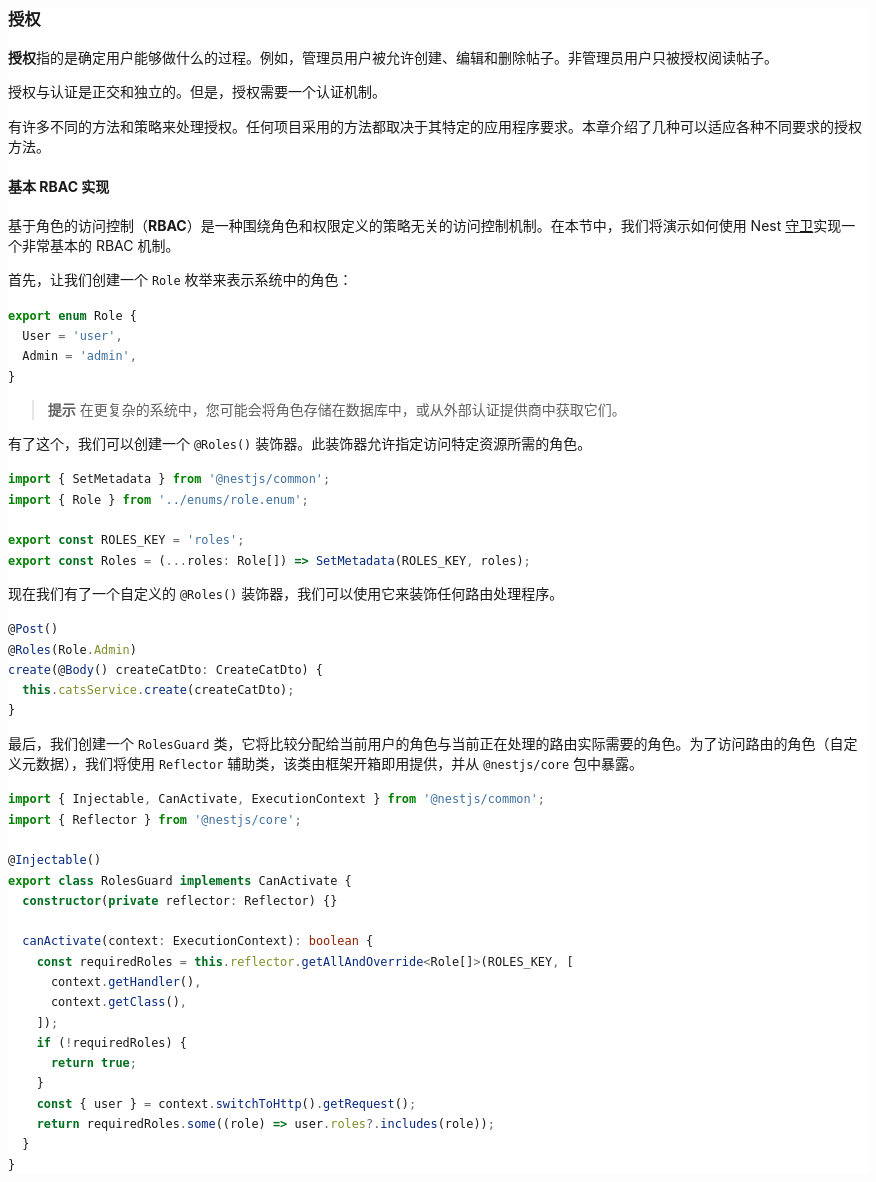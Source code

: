 ### 授权

**授权**指的是确定用户能够做什么的过程。例如，管理员用户被允许创建、编辑和删除帖子。非管理员用户只被授权阅读帖子。

授权与认证是正交和独立的。但是，授权需要一个认证机制。

有许多不同的方法和策略来处理授权。任何项目采用的方法都取决于其特定的应用程序要求。本章介绍了几种可以适应各种不同要求的授权方法。

#### 基本 RBAC 实现

基于角色的访问控制（**RBAC**）是一种围绕角色和权限定义的策略无关的访问控制机制。在本节中，我们将演示如何使用 Nest [守卫](../guards)实现一个非常基本的 RBAC 机制。

首先，让我们创建一个 `Role` 枚举来表示系统中的角色：

```typescript title="role.enum"
export enum Role {
  User = 'user',
  Admin = 'admin',
}
```

> **提示** 在更复杂的系统中，您可能会将角色存储在数据库中，或从外部认证提供商中获取它们。

有了这个，我们可以创建一个 `@Roles()` 装饰器。此装饰器允许指定访问特定资源所需的角色。

```typescript title="roles.decorator"
import { SetMetadata } from '@nestjs/common';
import { Role } from '../enums/role.enum';

export const ROLES_KEY = 'roles';
export const Roles = (...roles: Role[]) => SetMetadata(ROLES_KEY, roles);
```

现在我们有了一个自定义的 `@Roles()` 装饰器，我们可以使用它来装饰任何路由处理程序。

```typescript title="cats.controller"
@Post()
@Roles(Role.Admin)
create(@Body() createCatDto: CreateCatDto) {
  this.catsService.create(createCatDto);
}
```

最后，我们创建一个 `RolesGuard` 类，它将比较分配给当前用户的角色与当前正在处理的路由实际需要的角色。为了访问路由的角色（自定义元数据），我们将使用 `Reflector` 辅助类，该类由框架开箱即用提供，并从 `@nestjs/core` 包中暴露。

```typescript title="roles.guard"
import { Injectable, CanActivate, ExecutionContext } from '@nestjs/common';
import { Reflector } from '@nestjs/core';

@Injectable()
export class RolesGuard implements CanActivate {
  constructor(private reflector: Reflector) {}

  canActivate(context: ExecutionContext): boolean {
    const requiredRoles = this.reflector.getAllAndOverride<Role[]>(ROLES_KEY, [
      context.getHandler(),
      context.getClass(),
    ]);
    if (!requiredRoles) {
      return true;
    }
    const { user } = context.switchToHttp().getRequest();
    return requiredRoles.some((role) => user.roles?.includes(role));
  }
}
```
